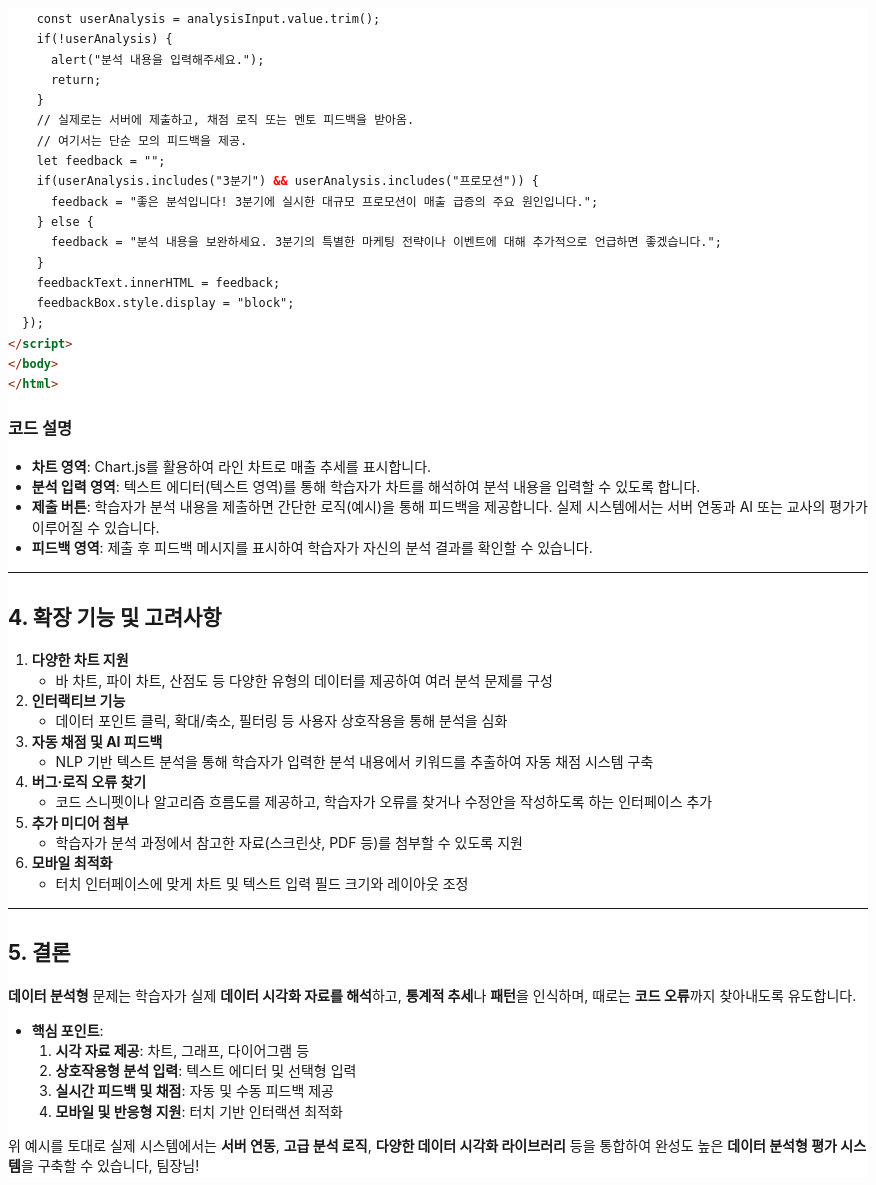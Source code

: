 ```html
    const userAnalysis = analysisInput.value.trim();
    if(!userAnalysis) {
      alert("분석 내용을 입력해주세요.");
      return;
    }
    // 실제로는 서버에 제출하고, 채점 로직 또는 멘토 피드백을 받아옴.
    // 여기서는 단순 모의 피드백을 제공.
    let feedback = "";
    if(userAnalysis.includes("3분기") && userAnalysis.includes("프로모션")) {
      feedback = "좋은 분석입니다! 3분기에 실시한 대규모 프로모션이 매출 급증의 주요 원인입니다.";
    } else {
      feedback = "분석 내용을 보완하세요. 3분기의 특별한 마케팅 전략이나 이벤트에 대해 추가적으로 언급하면 좋겠습니다.";
    }
    feedbackText.innerHTML = feedback;
    feedbackBox.style.display = "block";
  });
</script>
</body>
</html>
```

### 코드 설명

- **차트 영역**: Chart.js를 활용하여 라인 차트로 매출 추세를 표시합니다.  
- **분석 입력 영역**: 텍스트 에디터(텍스트 영역)를 통해 학습자가 차트를 해석하여 분석 내용을 입력할 수 있도록 합니다.  
- **제출 버튼**: 학습자가 분석 내용을 제출하면 간단한 로직(예시)을 통해 피드백을 제공합니다. 실제 시스템에서는 서버 연동과 AI 또는 교사의 평가가 이루어질 수 있습니다.  
- **피드백 영역**: 제출 후 피드백 메시지를 표시하여 학습자가 자신의 분석 결과를 확인할 수 있습니다.

---

## 4. 확장 기능 및 고려사항

1. **다양한 차트 지원**  
   - 바 차트, 파이 차트, 산점도 등 다양한 유형의 데이터를 제공하여 여러 분석 문제를 구성  
2. **인터랙티브 기능**  
   - 데이터 포인트 클릭, 확대/축소, 필터링 등 사용자 상호작용을 통해 분석을 심화  
3. **자동 채점 및 AI 피드백**  
   - NLP 기반 텍스트 분석을 통해 학습자가 입력한 분석 내용에서 키워드를 추출하여 자동 채점 시스템 구축  
4. **버그·로직 오류 찾기**  
   - 코드 스니펫이나 알고리즘 흐름도를 제공하고, 학습자가 오류를 찾거나 수정안을 작성하도록 하는 인터페이스 추가  
5. **추가 미디어 첨부**  
   - 학습자가 분석 과정에서 참고한 자료(스크린샷, PDF 등)를 첨부할 수 있도록 지원  
6. **모바일 최적화**  
   - 터치 인터페이스에 맞게 차트 및 텍스트 입력 필드 크기와 레이아웃 조정

---

## 5. 결론

**데이터 분석형** 문제는 학습자가 실제 **데이터 시각화 자료를 해석**하고, **통계적 추세**나 **패턴**을 인식하며, 때로는 **코드 오류**까지 찾아내도록 유도합니다.  

- **핵심 포인트**:  
  1. **시각 자료 제공**: 차트, 그래프, 다이어그램 등  
  2. **상호작용형 분석 입력**: 텍스트 에디터 및 선택형 입력  
  3. **실시간 피드백 및 채점**: 자동 및 수동 피드백 제공  
  4. **모바일 및 반응형 지원**: 터치 기반 인터랙션 최적화

위 예시를 토대로 실제 시스템에서는 **서버 연동**, **고급 분석 로직**, **다양한 데이터 시각화 라이브러리** 등을 통합하여 완성도 높은 **데이터 분석형 평가 시스템**을 구축할 수 있습니다, 팀장님!
